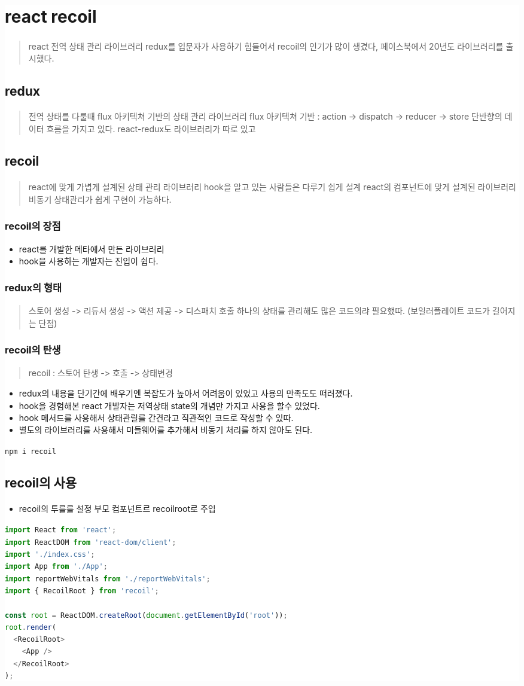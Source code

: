 # react recoil
> react 전역 상태 관리 라이브러리
> redux를 입문자가 사용하기 힘들어서 recoil의 인기가 많이 생겼다,
> 페이스북에서 20년도 라이브러리를 출시했다.

## redux
> 전역 상태를 다룰때 flux 아키텍쳐 기반의 상태 관리 라이브러리
> flux 아키텍쳐 기반 : action -> dispatch -> reducer -> store
> 단반향의 데이터 흐름을 가지고 있다.
> react-redux도 라이브러리가 따로 있고

## recoil
> react에 맞게 가볍게 설계된 상태 관리 라이브러리 hook을 알고 있는 사람들은 다루기 쉽게 설계 react의 컴포넌트에 맞게 설계된 라이브러리 비동기 상태관리가 쉽게 구현이 가능하다.

### recoil의 장점
- react를 개발한 메타에서 만든 라이브러리
- hook을 사용하는 개발자는 진입이 쉽다.

### redux의 형태
> 스토어 생성 -> 리듀서 생성 -> 액션 제공 -> 디스패치 호출
> 하나의 상태를 관리해도 많은 코드의랴 필요했따. (보일러플레이트 코드가 길어지는 단점)

### recoil의 탄생
> recoil : 스토어 탄생 -> 호출 -> 상태변경
- redux의 내용을 단기간에 배우기엔 복잡도가 높아서 어려움이 있었고 사용의 만족도도 떠러졌다.
- hook을 경험해본 react 개발자는 저역상태 state의 개념만 가지고 사용을 할수 있었다.
- hook 메서드를 사용해서 상태관릴를 간견라고 직관적인 코드로 작성할 수 있따.
- 별도의 라이브러리를 사용해서 미들웨어를 추가해서 비동기 처리를 하지 않아도 된다.

```sh
npm i recoil
```

## recoil의 사용
- recoil의 투를를 설정 부모 컴포넌트르 recoilroot로 주입

```js
import React from 'react';
import ReactDOM from 'react-dom/client';
import './index.css';
import App from './App';
import reportWebVitals from './reportWebVitals';
import { RecoilRoot } from 'recoil';

const root = ReactDOM.createRoot(document.getElementById('root'));
root.render(
  <RecoilRoot>
    <App />  
  </RecoilRoot>
);

```
